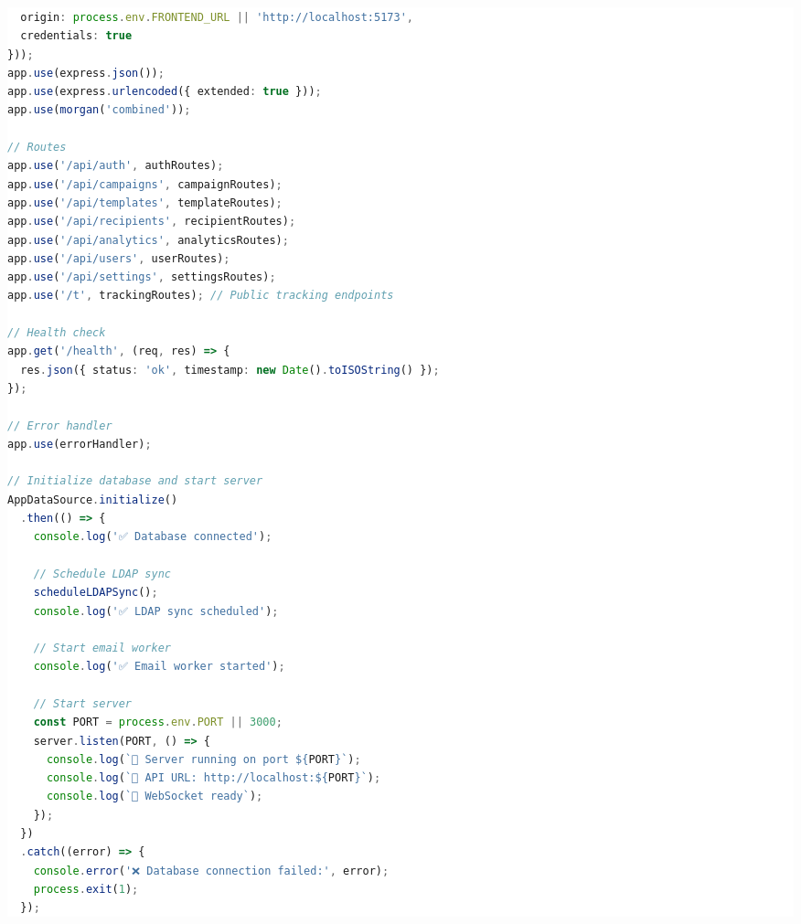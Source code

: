 ```typescript
  origin: process.env.FRONTEND_URL || 'http://localhost:5173',
  credentials: true
}));
app.use(express.json());
app.use(express.urlencoded({ extended: true }));
app.use(morgan('combined'));

// Routes
app.use('/api/auth', authRoutes);
app.use('/api/campaigns', campaignRoutes);
app.use('/api/templates', templateRoutes);
app.use('/api/recipients', recipientRoutes);
app.use('/api/analytics', analyticsRoutes);
app.use('/api/users', userRoutes);
app.use('/api/settings', settingsRoutes);
app.use('/t', trackingRoutes); // Public tracking endpoints

// Health check
app.get('/health', (req, res) => {
  res.json({ status: 'ok', timestamp: new Date().toISOString() });
});

// Error handler
app.use(errorHandler);

// Initialize database and start server
AppDataSource.initialize()
  .then(() => {
    console.log('✅ Database connected');

    // Schedule LDAP sync
    scheduleLDAPSync();
    console.log('✅ LDAP sync scheduled');

    // Start email worker
    console.log('✅ Email worker started');

    // Start server
    const PORT = process.env.PORT || 3000;
    server.listen(PORT, () => {
      console.log(`🚀 Server running on port ${PORT}`);
      console.log(`📧 API URL: http://localhost:${PORT}`);
      console.log(`🔌 WebSocket ready`);
    });
  })
  .catch((error) => {
    console.error('❌ Database connection failed:', error);
    process.exit(1);
  });
```
